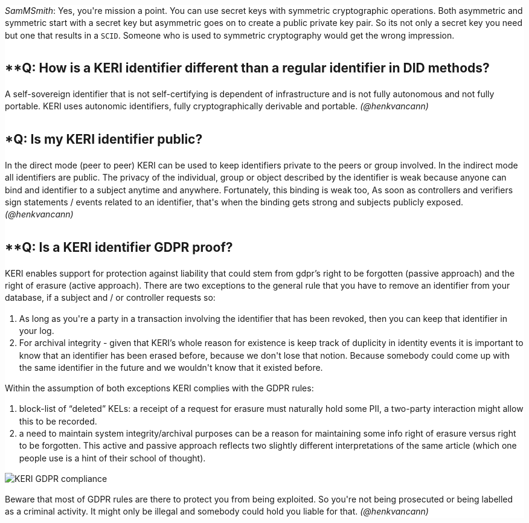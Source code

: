 *SamMSmith*:
Yes, you're mission a point. You can use secret keys with symmetric cryptographic operations. Both asymmetric and symmetric start with a secret key but asymmetric goes on to create a public private key pair. So its not only a secret key you need but one that results in a `SCID`. Someone who is used to symmetric cryptography would get the wrong impression.

## **Q: How is a KERI identifier different than a regular identifier in DID methods?

A self-sovereign identifier that is not self-certifying is dependent of infrastructure and is not fully autonomous and not fully portable. KERI uses autonomic identifiers, fully cryptographically derivable and portable.
*(@henkvancann)*

## *Q: Is my KERI identifier public?

In the direct mode (peer to peer) KERI can be used to keep identifiers private to the peers or group involved. In the indirect mode all identifiers are public. The privacy of the individual, group or object described by the identifier is weak because anyone can bind and identifier to a subject anytime and anywhere. Fortunately, this binding is weak too, As soon as controllers and verifiers sign statements / events related to an identifier, that's when the binding gets strong and subjects publicly exposed.\
*(@henkvancann)*

## **Q: Is a KERI identifier GDPR proof?

KERI enables support for protection against liability that could stem from gdpr’s right to be forgotten (passive approach) and the right of erasure (active approach). There are two exceptions to the general rule that you have to remove an identifier from your database, if a subject and / or controller requests so:

1. As long as you're a party in a transaction involving the identifier that has been revoked, then you can keep that identifier in your log.
2. For archival integrity - given that KERI’s whole reason for existence is keep track of duplicity in identity events it is important to know that an identifier has been erased before, because we don't lose that notion. Because somebody could come up with the same identifier in the future and we wouldn't know that it existed before.

Within the assumption of both exceptions KERI complies with the GDPR rules:

1. block-list of “deleted” KELs: a receipt of a request for erasure must naturally hold some PII, a two-party interaction might allow this to be recorded.
2. a need to maintain system integrity/archival purposes can be a reason for maintaining some info right of erasure versus right to be forgotten. This active and passive approach reflects two slightly different interpretations of the same article (which one people use is a hint of their school of thought).

<img src="../images/keri-gdpr-compliance-muggles.png" alt="KERI GDPR compliance" border="0" width="500" />

Beware that most of GDPR rules are there to protect you from being exploited. So you're not being prosecuted or being labelled as a criminal activity. It might only be illegal and somebody could hold you liable for that.
*(@henkvancann)*
